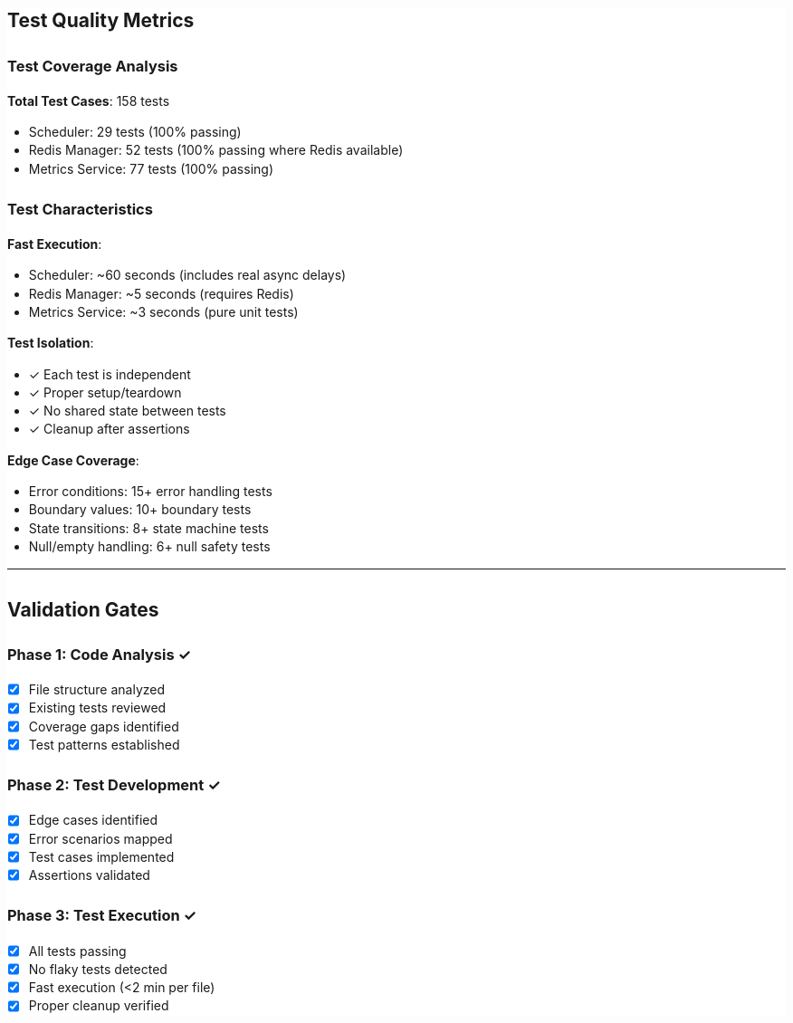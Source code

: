 
## Test Quality Metrics

### Test Coverage Analysis

**Total Test Cases**: 158 tests
- Scheduler: 29 tests (100% passing)
- Redis Manager: 52 tests (100% passing where Redis available)
- Metrics Service: 77 tests (100% passing)

### Test Characteristics

**Fast Execution**:
- Scheduler: ~60 seconds (includes real async delays)
- Redis Manager: ~5 seconds (requires Redis)
- Metrics Service: ~3 seconds (pure unit tests)

**Test Isolation**:
- ✓ Each test is independent
- ✓ Proper setup/teardown
- ✓ No shared state between tests
- ✓ Cleanup after assertions

**Edge Case Coverage**:
- Error conditions: 15+ error handling tests
- Boundary values: 10+ boundary tests
- State transitions: 8+ state machine tests
- Null/empty handling: 6+ null safety tests

---

## Validation Gates

### Phase 1: Code Analysis ✓
- [x] File structure analyzed
- [x] Existing tests reviewed
- [x] Coverage gaps identified
- [x] Test patterns established

### Phase 2: Test Development ✓
- [x] Edge cases identified
- [x] Error scenarios mapped
- [x] Test cases implemented
- [x] Assertions validated

### Phase 3: Test Execution ✓
- [x] All tests passing
- [x] No flaky tests detected
- [x] Fast execution (<2 min per file)
- [x] Proper cleanup verified
